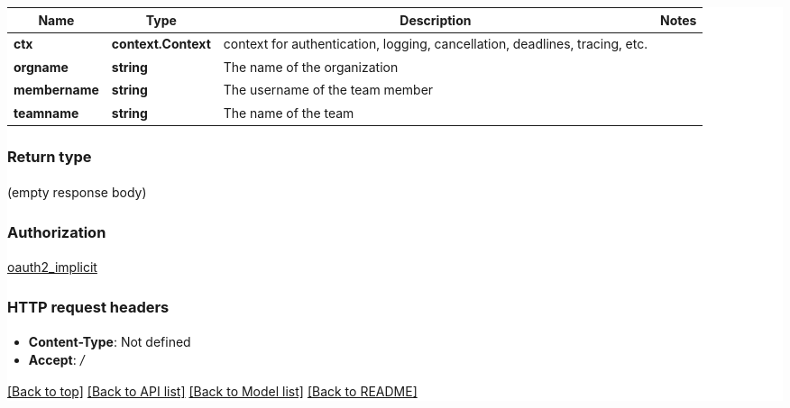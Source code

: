 Name | Type | Description  | Notes
------------- | ------------- | ------------- | -------------
 **ctx** | **context.Context** | context for authentication, logging, cancellation, deadlines, tracing, etc.
  **orgname** | **string**| The name of the organization | 
  **membername** | **string**| The username of the team member | 
  **teamname** | **string**| The name of the team | 

### Return type

 (empty response body)

### Authorization

[oauth2_implicit](../README.md#oauth2_implicit)

### HTTP request headers

 - **Content-Type**: Not defined
 - **Accept**: */*

[[Back to top]](#) [[Back to API list]](../README.md#documentation-for-api-endpoints) [[Back to Model list]](../README.md#documentation-for-models) [[Back to README]](../README.md)

